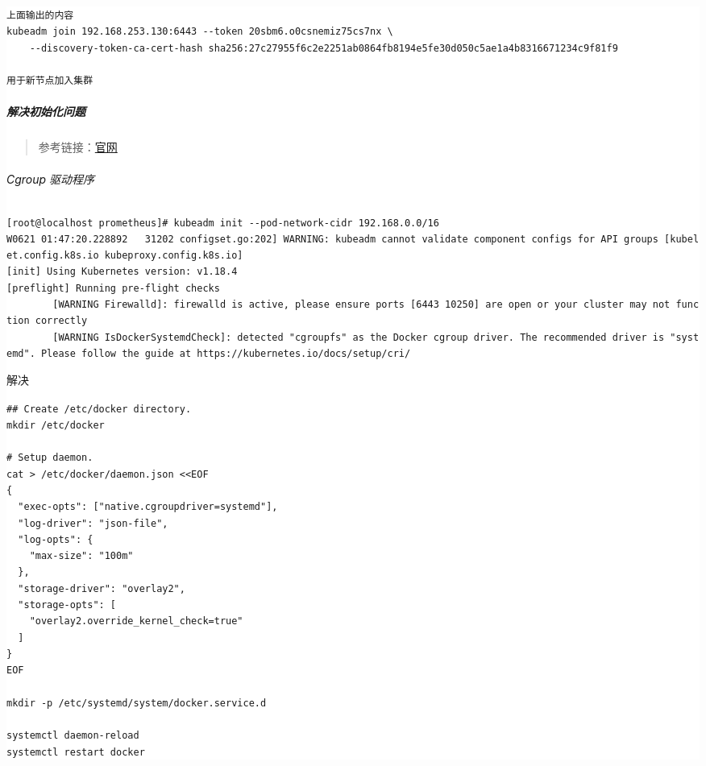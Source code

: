 

```
上面输出的内容
kubeadm join 192.168.253.130:6443 --token 20sbm6.o0csnemiz75cs7nx \
    --discovery-token-ca-cert-hash sha256:27c27955f6c2e2251ab0864fb8194e5fe30d050c5ae1a4b8316671234c9f81f9 

用于新节点加入集群
```



##### 解决初始化问题

> 参考链接：[官网](https://kubernetes.io/zh/docs/setup/production-environment/container-runtimes/)

###### Cgroup 驱动程序

```shell
[root@localhost prometheus]# kubeadm init --pod-network-cidr 192.168.0.0/16
W0621 01:47:20.228892   31202 configset.go:202] WARNING: kubeadm cannot validate component configs for API groups [kubelet.config.k8s.io kubeproxy.config.k8s.io]
[init] Using Kubernetes version: v1.18.4
[preflight] Running pre-flight checks
        [WARNING Firewalld]: firewalld is active, please ensure ports [6443 10250] are open or your cluster may not function correctly
        [WARNING IsDockerSystemdCheck]: detected "cgroupfs" as the Docker cgroup driver. The recommended driver is "systemd". Please follow the guide at https://kubernetes.io/docs/setup/cri/
```

解决

```shell
## Create /etc/docker directory.
mkdir /etc/docker

# Setup daemon.
cat > /etc/docker/daemon.json <<EOF
{
  "exec-opts": ["native.cgroupdriver=systemd"],
  "log-driver": "json-file",
  "log-opts": {
    "max-size": "100m"
  },
  "storage-driver": "overlay2",
  "storage-opts": [
    "overlay2.override_kernel_check=true"
  ]
}
EOF

mkdir -p /etc/systemd/system/docker.service.d

systemctl daemon-reload
systemctl restart docker
```
